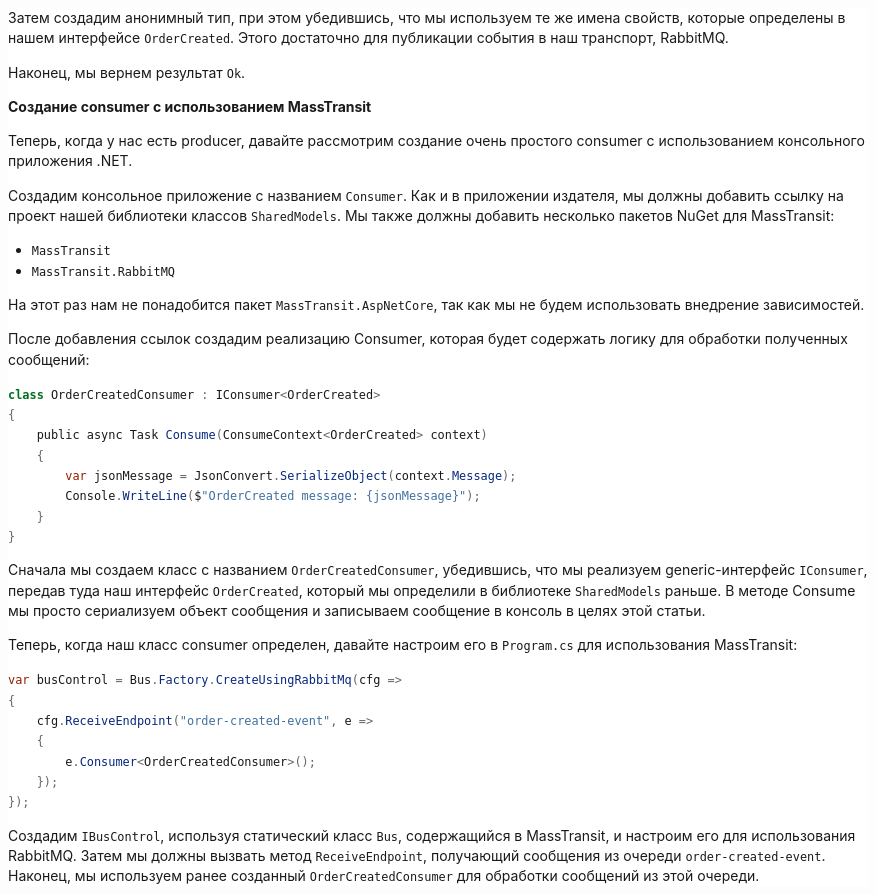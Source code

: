 Затем создадим анонимный тип, при этом убедившись, что мы используем те же имена свойств, которые определены в нашем интерфейсе `OrderCreated`. Этого достаточно для публикации события в наш транспорт, RabbitMQ.

Наконец, мы вернем результат `Ok`.

**Создание consumer с использованием MassTransit**

Теперь, когда у нас есть producer, давайте рассмотрим создание очень простого consumer с использованием консольного приложения .NET.

Создадим консольное приложение с названием `Consumer`. Как и в приложении издателя, мы должны добавить ссылку на проект нашей библиотеки классов `SharedModels`. Мы также должны добавить несколько пакетов NuGet для MassTransit:

* `MassTransit`
* `MassTransit.RabbitMQ`

На этот раз нам не понадобится пакет `MassTransit.AspNetCore`, так как мы не будем использовать внедрение зависимостей.

После добавления ссылок создадим реализацию Consumer, которая будет содержать логику для обработки полученных сообщений:


```cs
class OrderCreatedConsumer : IConsumer<OrderCreated>
{
    public async Task Consume(ConsumeContext<OrderCreated> context)
    {
        var jsonMessage = JsonConvert.SerializeObject(context.Message);
        Console.WriteLine($"OrderCreated message: {jsonMessage}");
    }
}
```
Сначала мы создаем класс с названием `OrderCreatedConsumer`, убедившись, что мы реализуем generic-интерфейс `IConsumer`, передав туда наш интерфейс `OrderCreated`, который мы определили в библиотеке `SharedModels` раньше. В методе Consume мы просто сериализуем объект сообщения и записываем сообщение в консоль в целях этой статьи.

Теперь, когда наш класс consumer определен, давайте настроим его в `Program.cs` для использования MassTransit:


```cs
var busControl = Bus.Factory.CreateUsingRabbitMq(cfg =>
{
    cfg.ReceiveEndpoint("order-created-event", e =>
    {
        e.Consumer<OrderCreatedConsumer>();
    });
});
```
Создадим `IBusControl`, используя статический класс `Bus`, содержащийся в MassTransit, и настроим его для использования RabbitMQ. Затем мы должны вызвать метод `ReceiveEndpoint`, получающий сообщения из очереди `order-created-event`. Наконец, мы используем ранее созданный `OrderCreatedConsumer` для обработки сообщений из этой очереди.
